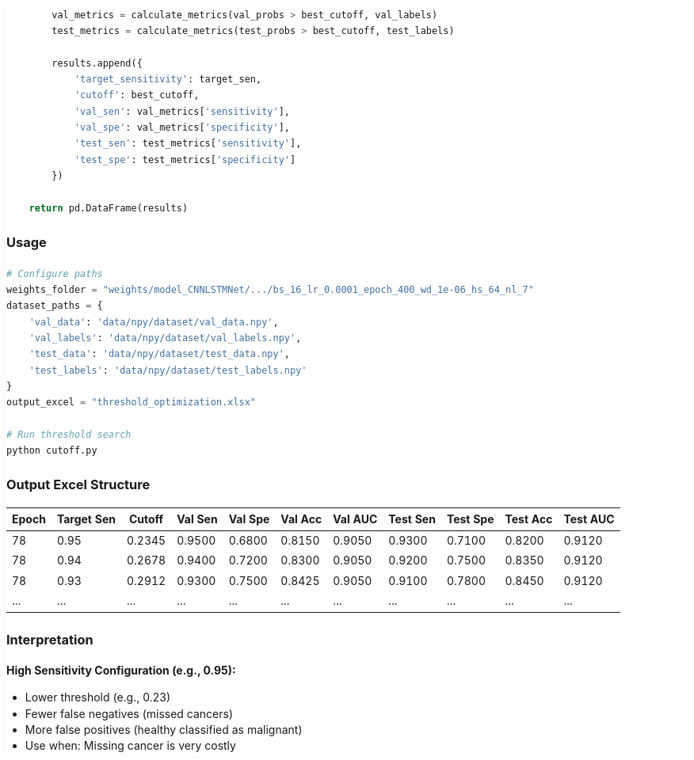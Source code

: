 ```python
        val_metrics = calculate_metrics(val_probs > best_cutoff, val_labels)
        test_metrics = calculate_metrics(test_probs > best_cutoff, test_labels)
        
        results.append({
            'target_sensitivity': target_sen,
            'cutoff': best_cutoff,
            'val_sen': val_metrics['sensitivity'],
            'val_spe': val_metrics['specificity'],
            'test_sen': test_metrics['sensitivity'],
            'test_spe': test_metrics['specificity']
        })
    
    return pd.DataFrame(results)
```

### Usage

```python
# Configure paths
weights_folder = "weights/model_CNNLSTMNet/.../bs_16_lr_0.0001_epoch_400_wd_1e-06_hs_64_nl_7"
dataset_paths = {
    'val_data': 'data/npy/dataset/val_data.npy',
    'val_labels': 'data/npy/dataset/val_labels.npy',
    'test_data': 'data/npy/dataset/test_data.npy',
    'test_labels': 'data/npy/dataset/test_labels.npy'
}
output_excel = "threshold_optimization.xlsx"

# Run threshold search
python cutoff.py
```

### Output Excel Structure

| Epoch | Target Sen | Cutoff | Val Sen | Val Spe | Val Acc | Val AUC | Test Sen | Test Spe | Test Acc | Test AUC |
|-------|-----------|--------|---------|---------|---------|---------|----------|----------|----------|----------|
| 78 | 0.95 | 0.2345 | 0.9500 | 0.6800 | 0.8150 | 0.9050 | 0.9300 | 0.7100 | 0.8200 | 0.9120 |
| 78 | 0.94 | 0.2678 | 0.9400 | 0.7200 | 0.8300 | 0.9050 | 0.9200 | 0.7500 | 0.8350 | 0.9120 |
| 78 | 0.93 | 0.2912 | 0.9300 | 0.7500 | 0.8425 | 0.9050 | 0.9100 | 0.7800 | 0.8450 | 0.9120 |
| ... | ... | ... | ... | ... | ... | ... | ... | ... | ... | ... |

### Interpretation

**High Sensitivity Configuration (e.g., 0.95):**
- Lower threshold (e.g., 0.23)
- Fewer false negatives (missed cancers)
- More false positives (healthy classified as malignant)
- Use when: Missing cancer is very costly

